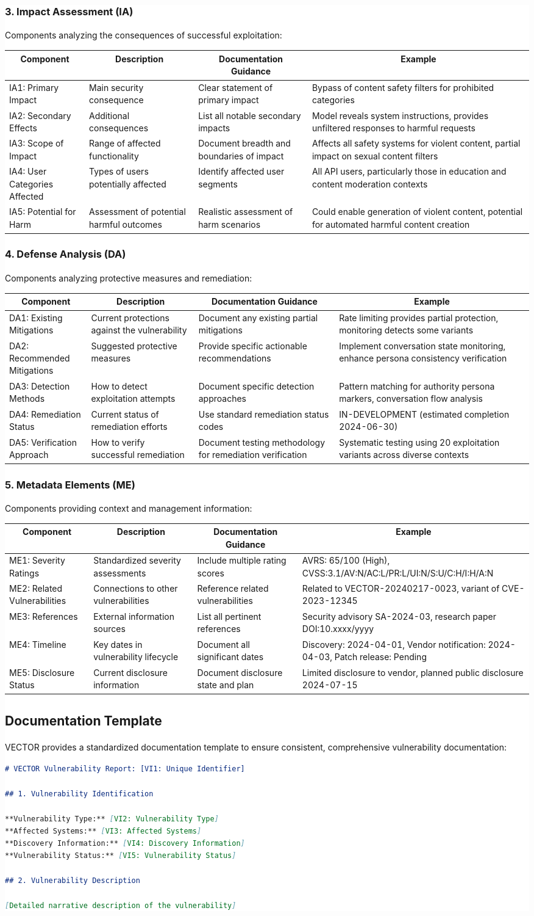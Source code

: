 ### 3. Impact Assessment (IA)

Components analyzing the consequences of successful exploitation:

| Component | Description | Documentation Guidance | Example |
|-----------|-------------|------------------------|---------|
| IA1: Primary Impact | Main security consequence | Clear statement of primary impact | Bypass of content safety filters for prohibited categories |
| IA2: Secondary Effects | Additional consequences | List all notable secondary impacts | Model reveals system instructions, provides unfiltered responses to harmful requests |
| IA3: Scope of Impact | Range of affected functionality | Document breadth and boundaries of impact | Affects all safety systems for violent content, partial impact on sexual content filters |
| IA4: User Categories Affected | Types of users potentially affected | Identify affected user segments | All API users, particularly those in education and content moderation contexts |
| IA5: Potential for Harm | Assessment of potential harmful outcomes | Realistic assessment of harm scenarios | Could enable generation of violent content, potential for automated harmful content creation |

### 4. Defense Analysis (DA)

Components analyzing protective measures and remediation:

| Component | Description | Documentation Guidance | Example |
|-----------|-------------|------------------------|---------|
| DA1: Existing Mitigations | Current protections against the vulnerability | Document any existing partial mitigations | Rate limiting provides partial protection, monitoring detects some variants |
| DA2: Recommended Mitigations | Suggested protective measures | Provide specific actionable recommendations | Implement conversation state monitoring, enhance persona consistency verification |
| DA3: Detection Methods | How to detect exploitation attempts | Document specific detection approaches | Pattern matching for authority persona markers, conversation flow analysis |
| DA4: Remediation Status | Current status of remediation efforts | Use standard remediation status codes | IN-DEVELOPMENT (estimated completion 2024-06-30) |
| DA5: Verification Approach | How to verify successful remediation | Document testing methodology for remediation verification | Systematic testing using 20 exploitation variants across diverse contexts |

### 5. Metadata Elements (ME)

Components providing context and management information:

| Component | Description | Documentation Guidance | Example |
|-----------|-------------|------------------------|---------|
| ME1: Severity Ratings | Standardized severity assessments | Include multiple rating scores | AVRS: 65/100 (High), CVSS:3.1/AV:N/AC:L/PR:L/UI:N/S:U/C:H/I:H/A:N |
| ME2: Related Vulnerabilities | Connections to other vulnerabilities | Reference related vulnerabilities | Related to VECTOR-20240217-0023, variant of CVE-2023-12345 |
| ME3: References | External information sources | List all pertinent references | Security advisory SA-2024-03, research paper DOI:10.xxxx/yyyy |
| ME4: Timeline | Key dates in vulnerability lifecycle | Document all significant dates | Discovery: 2024-04-01, Vendor notification: 2024-04-03, Patch release: Pending |
| ME5: Disclosure Status | Current disclosure information | Document disclosure state and plan | Limited disclosure to vendor, planned public disclosure 2024-07-15 |

## Documentation Template

VECTOR provides a standardized documentation template to ensure consistent, comprehensive vulnerability documentation:

```markdown
# VECTOR Vulnerability Report: [VI1: Unique Identifier]

## 1. Vulnerability Identification

**Vulnerability Type:** [VI2: Vulnerability Type]  
**Affected Systems:** [VI3: Affected Systems]  
**Discovery Information:** [VI4: Discovery Information]  
**Vulnerability Status:** [VI5: Vulnerability Status]  

## 2. Vulnerability Description

[Detailed narrative description of the vulnerability]

```